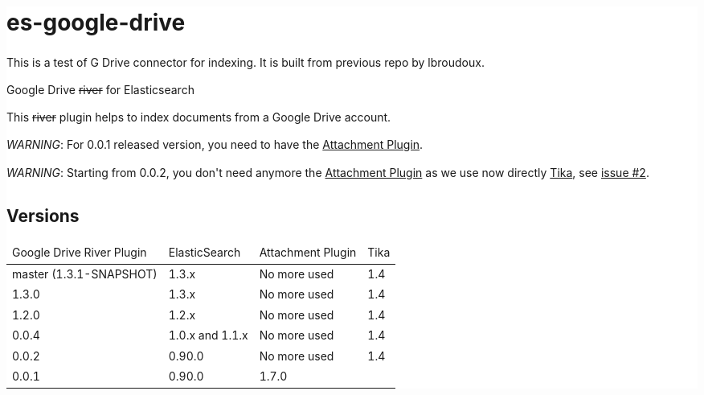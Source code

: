 es-google-drive
=====================
This is a test of G Drive connector for indexing. It is built from previous repo by lbroudoux.

Google Drive ~~river~~ for Elasticsearch

This ~~river~~ plugin helps to index documents from a Google Drive account.

*WARNING*: For 0.0.1 released version, you need to have the [Attachment Plugin](https://github.com/elasticsearch/elasticsearch-mapper-attachments).

*WARNING*: Starting from 0.0.2, you don't need anymore the [Attachment Plugin](https://github.com/elasticsearch/elasticsearch-mapper-attachments) as we use now directly [Tika](http://tika.apache.org/), see [issue #2](https://github.com/lbroudoux/es-google-drive-river/issues/2).

Versions
--------

<table>
   <thead>
      <tr>
         <td>Google Drive River Plugin</td>
         <td>ElasticSearch</td>
         <td>Attachment Plugin</td>
         <td>Tika</td>
      </tr>
   </thead>
   <tbody>
      <tr>
         <td>master (1.3.1-SNAPSHOT)</td>
         <td>1.3.x</td>
         <td>No more used</td>
         <td>1.4</td>
      </tr>
      <tr>
         <td>1.3.0</td>
         <td>1.3.x</td>
         <td>No more used</td>
         <td>1.4</td>
      </tr>
      <tr>
         <td>1.2.0</td>
         <td>1.2.x</td>
         <td>No more used</td>
         <td>1.4</td>
      </tr>
      <tr>
         <td>0.0.4</td>
         <td>1.0.x and 1.1.x</td>
         <td>No more used</td>
         <td>1.4</td>
      </tr>
      <tr>
         <td>0.0.2</td>
         <td>0.90.0</td>
         <td>No more used</td>
         <td>1.4</td>
      </tr>
      <tr>
         <td>0.0.1</td>
         <td>0.90.0</td>
         <td>1.7.0</td>
         <td></td>
      </tr>
   </tbody>
</table>